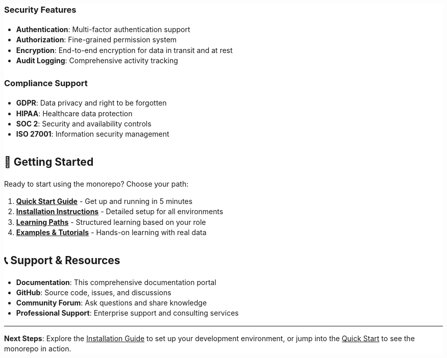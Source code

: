 ### Security Features
- **Authentication**: Multi-factor authentication support
- **Authorization**: Fine-grained permission system
- **Encryption**: End-to-end encryption for data in transit and at rest
- **Audit Logging**: Comprehensive activity tracking

### Compliance Support
- **GDPR**: Data privacy and right to be forgotten
- **HIPAA**: Healthcare data protection
- **SOC 2**: Security and availability controls
- **ISO 27001**: Information security management

## 🚀 Getting Started

Ready to start using the monorepo? Choose your path:

1. **[Quick Start Guide](quickstart.md)** - Get up and running in 5 minutes
2. **[Installation Instructions](installation.md)** - Detailed setup for all environments
3. **[Learning Paths](learning-paths.md)** - Structured learning based on your role
4. **[Examples & Tutorials](../examples/index.md)** - Hands-on learning with real data

## 📞 Support & Resources

- **Documentation**: This comprehensive documentation portal
- **GitHub**: Source code, issues, and discussions
- **Community Forum**: Ask questions and share knowledge
- **Professional Support**: Enterprise support and consulting services

---

**Next Steps**: Explore the [Installation Guide](installation.md) to set up your development environment, or jump into the [Quick Start](quickstart.md) to see the monorepo in action.